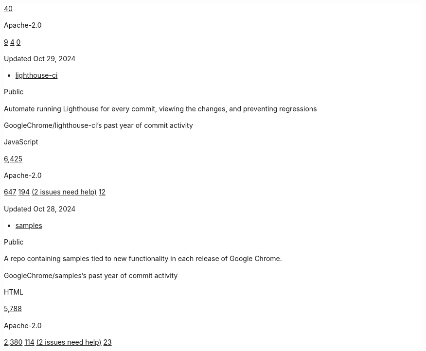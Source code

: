
[40](/GoogleChrome/private-tokens/stargazers)



Apache-2.0

[9](/GoogleChrome/private-tokens/forks)
[4](/GoogleChrome/private-tokens/issues)
[0](/GoogleChrome/private-tokens/pulls)

 Updated Oct 29, 2024
* [lighthouse-ci](/GoogleChrome/lighthouse-ci)

 Public


 Automate running Lighthouse for every commit, viewing the changes, and preventing regressions



GoogleChrome/lighthouse-ci’s past year of commit activity




JavaScript

[6,425](/GoogleChrome/lighthouse-ci/stargazers)



Apache-2.0

[647](/GoogleChrome/lighthouse-ci/forks)
[194](/GoogleChrome/lighthouse-ci/issues)
[(2 issues need help)](/GoogleChrome/lighthouse-ci/issues?q=label%3A%22help+wanted%22+is%3Aissue+is%3Aopen)
[12](/GoogleChrome/lighthouse-ci/pulls)

 Updated Oct 28, 2024
* [samples](/GoogleChrome/samples)

 Public


 A repo containing samples tied to new functionality in each release of Google Chrome.



GoogleChrome/samples’s past year of commit activity




HTML

[5,788](/GoogleChrome/samples/stargazers)



Apache-2.0

[2,380](/GoogleChrome/samples/forks)
[114](/GoogleChrome/samples/issues)
[(2 issues need help)](/GoogleChrome/samples/issues?q=label%3A%22help+wanted%22+is%3Aissue+is%3Aopen)
[23](/GoogleChrome/samples/pulls)
